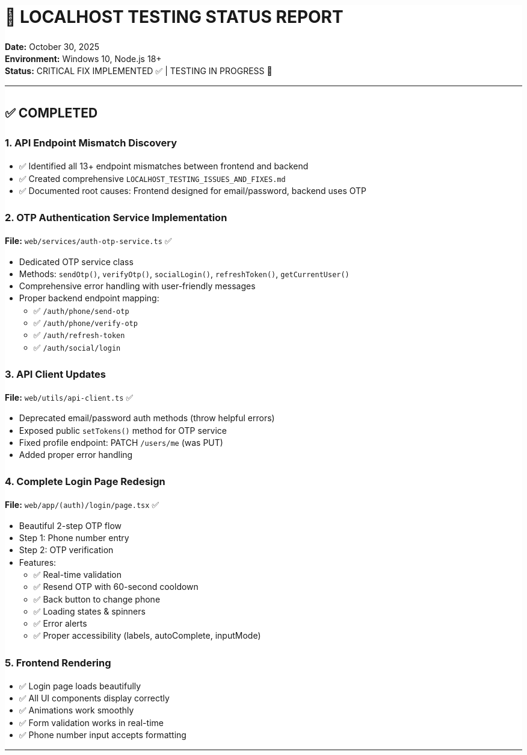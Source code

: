 # 🧪 LOCALHOST TESTING STATUS REPORT

**Date:** October 30, 2025  
**Environment:** Windows 10, Node.js 18+  
**Status:** CRITICAL FIX IMPLEMENTED ✅ | TESTING IN PROGRESS 🔄

---

## ✅ COMPLETED

### 1. API Endpoint Mismatch Discovery
- ✅ Identified all 13+ endpoint mismatches between frontend and backend
- ✅ Created comprehensive `LOCALHOST_TESTING_ISSUES_AND_FIXES.md`
- ✅ Documented root causes: Frontend designed for email/password, backend uses OTP

### 2. OTP Authentication Service Implementation
**File:** `web/services/auth-otp-service.ts` ✅
- Dedicated OTP service class
- Methods: `sendOtp()`, `verifyOtp()`, `socialLogin()`, `refreshToken()`, `getCurrentUser()`
- Comprehensive error handling with user-friendly messages
- Proper backend endpoint mapping:
  - ✅ `/auth/phone/send-otp`
  - ✅ `/auth/phone/verify-otp`
  - ✅ `/auth/refresh-token`
  - ✅ `/auth/social/login`

### 3. API Client Updates
**File:** `web/utils/api-client.ts` ✅
- Deprecated email/password auth methods (throw helpful errors)
- Exposed public `setTokens()` method for OTP service
- Fixed profile endpoint: PATCH `/users/me` (was PUT)
- Added proper error handling

### 4. Complete Login Page Redesign  
**File:** `web/app/(auth)/login/page.tsx` ✅
- Beautiful 2-step OTP flow
- Step 1: Phone number entry
- Step 2: OTP verification
- Features:
  - ✅ Real-time validation
  - ✅ Resend OTP with 60-second cooldown
  - ✅ Back button to change phone
  - ✅ Loading states & spinners
  - ✅ Error alerts
  - ✅ Proper accessibility (labels, autoComplete, inputMode)

### 5. Frontend Rendering
- ✅ Login page loads beautifully
- ✅ All UI components display correctly
- ✅ Animations work smoothly
- ✅ Form validation works in real-time
- ✅ Phone number input accepts formatting

---